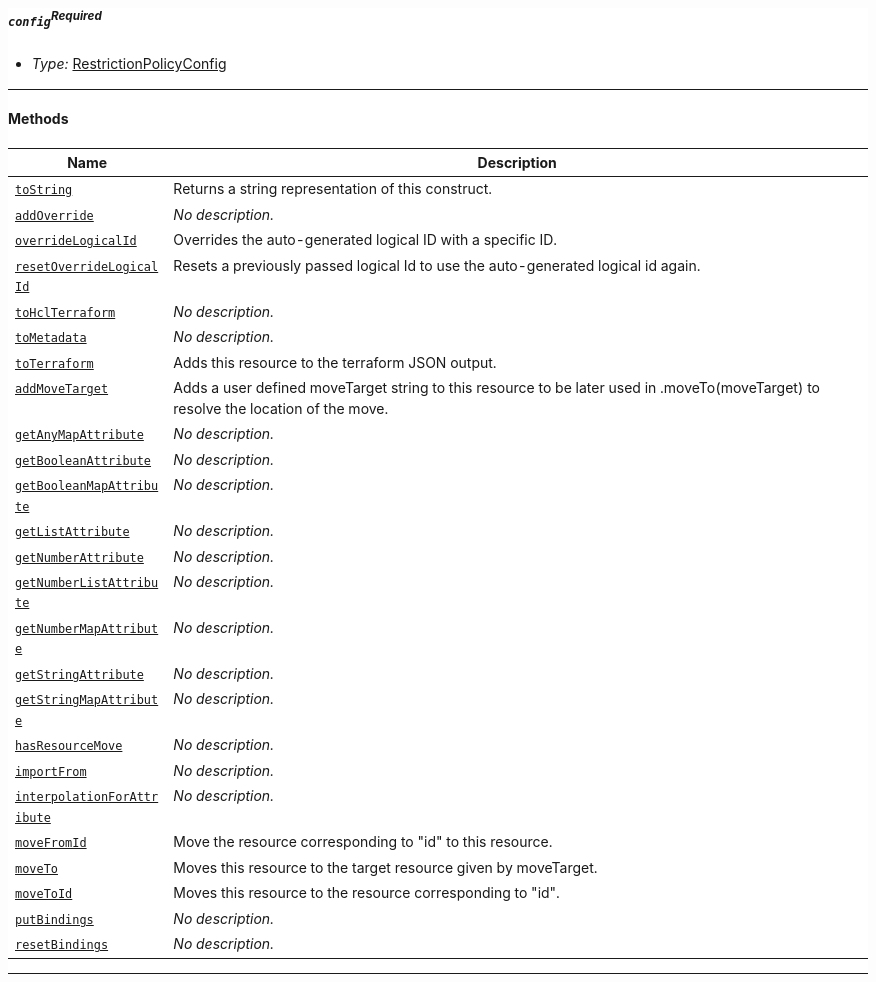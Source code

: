 ##### `config`<sup>Required</sup> <a name="config" id="@cdktf/provider-datadog.restrictionPolicy.RestrictionPolicy.Initializer.parameter.config"></a>

- *Type:* <a href="#@cdktf/provider-datadog.restrictionPolicy.RestrictionPolicyConfig">RestrictionPolicyConfig</a>

---

#### Methods <a name="Methods" id="Methods"></a>

| **Name** | **Description** |
| --- | --- |
| <code><a href="#@cdktf/provider-datadog.restrictionPolicy.RestrictionPolicy.toString">toString</a></code> | Returns a string representation of this construct. |
| <code><a href="#@cdktf/provider-datadog.restrictionPolicy.RestrictionPolicy.addOverride">addOverride</a></code> | *No description.* |
| <code><a href="#@cdktf/provider-datadog.restrictionPolicy.RestrictionPolicy.overrideLogicalId">overrideLogicalId</a></code> | Overrides the auto-generated logical ID with a specific ID. |
| <code><a href="#@cdktf/provider-datadog.restrictionPolicy.RestrictionPolicy.resetOverrideLogicalId">resetOverrideLogicalId</a></code> | Resets a previously passed logical Id to use the auto-generated logical id again. |
| <code><a href="#@cdktf/provider-datadog.restrictionPolicy.RestrictionPolicy.toHclTerraform">toHclTerraform</a></code> | *No description.* |
| <code><a href="#@cdktf/provider-datadog.restrictionPolicy.RestrictionPolicy.toMetadata">toMetadata</a></code> | *No description.* |
| <code><a href="#@cdktf/provider-datadog.restrictionPolicy.RestrictionPolicy.toTerraform">toTerraform</a></code> | Adds this resource to the terraform JSON output. |
| <code><a href="#@cdktf/provider-datadog.restrictionPolicy.RestrictionPolicy.addMoveTarget">addMoveTarget</a></code> | Adds a user defined moveTarget string to this resource to be later used in .moveTo(moveTarget) to resolve the location of the move. |
| <code><a href="#@cdktf/provider-datadog.restrictionPolicy.RestrictionPolicy.getAnyMapAttribute">getAnyMapAttribute</a></code> | *No description.* |
| <code><a href="#@cdktf/provider-datadog.restrictionPolicy.RestrictionPolicy.getBooleanAttribute">getBooleanAttribute</a></code> | *No description.* |
| <code><a href="#@cdktf/provider-datadog.restrictionPolicy.RestrictionPolicy.getBooleanMapAttribute">getBooleanMapAttribute</a></code> | *No description.* |
| <code><a href="#@cdktf/provider-datadog.restrictionPolicy.RestrictionPolicy.getListAttribute">getListAttribute</a></code> | *No description.* |
| <code><a href="#@cdktf/provider-datadog.restrictionPolicy.RestrictionPolicy.getNumberAttribute">getNumberAttribute</a></code> | *No description.* |
| <code><a href="#@cdktf/provider-datadog.restrictionPolicy.RestrictionPolicy.getNumberListAttribute">getNumberListAttribute</a></code> | *No description.* |
| <code><a href="#@cdktf/provider-datadog.restrictionPolicy.RestrictionPolicy.getNumberMapAttribute">getNumberMapAttribute</a></code> | *No description.* |
| <code><a href="#@cdktf/provider-datadog.restrictionPolicy.RestrictionPolicy.getStringAttribute">getStringAttribute</a></code> | *No description.* |
| <code><a href="#@cdktf/provider-datadog.restrictionPolicy.RestrictionPolicy.getStringMapAttribute">getStringMapAttribute</a></code> | *No description.* |
| <code><a href="#@cdktf/provider-datadog.restrictionPolicy.RestrictionPolicy.hasResourceMove">hasResourceMove</a></code> | *No description.* |
| <code><a href="#@cdktf/provider-datadog.restrictionPolicy.RestrictionPolicy.importFrom">importFrom</a></code> | *No description.* |
| <code><a href="#@cdktf/provider-datadog.restrictionPolicy.RestrictionPolicy.interpolationForAttribute">interpolationForAttribute</a></code> | *No description.* |
| <code><a href="#@cdktf/provider-datadog.restrictionPolicy.RestrictionPolicy.moveFromId">moveFromId</a></code> | Move the resource corresponding to "id" to this resource. |
| <code><a href="#@cdktf/provider-datadog.restrictionPolicy.RestrictionPolicy.moveTo">moveTo</a></code> | Moves this resource to the target resource given by moveTarget. |
| <code><a href="#@cdktf/provider-datadog.restrictionPolicy.RestrictionPolicy.moveToId">moveToId</a></code> | Moves this resource to the resource corresponding to "id". |
| <code><a href="#@cdktf/provider-datadog.restrictionPolicy.RestrictionPolicy.putBindings">putBindings</a></code> | *No description.* |
| <code><a href="#@cdktf/provider-datadog.restrictionPolicy.RestrictionPolicy.resetBindings">resetBindings</a></code> | *No description.* |

---